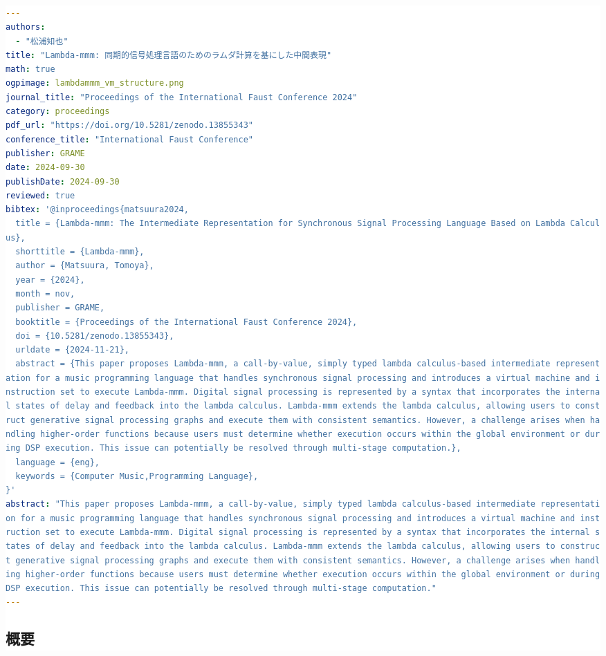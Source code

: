 ```yaml
---
authors:
  - "松浦知也"
title: "Lambda-mmm: 同期的信号処理言語のためのラムダ計算を基にした中間表現"
math: true
ogpimage: lambdammm_vm_structure.png
journal_title: "Proceedings of the International Faust Conference 2024"
category: proceedings
pdf_url: "https://doi.org/10.5281/zenodo.13855343"
conference_title: "International Faust Conference"
publisher: GRAME
date: 2024-09-30
publishDate: 2024-09-30
reviewed: true
bibtex: '@inproceedings{matsuura2024,
  title = {Lambda-mmm: The Intermediate Representation for Synchronous Signal Processing Language Based on Lambda Calculus},
  shorttitle = {Lambda-mmm},
  author = {Matsuura, Tomoya},
  year = {2024},
  month = nov,
  publisher = GRAME,
  booktitle = {Proceedings of the International Faust Conference 2024},
  doi = {10.5281/zenodo.13855343},
  urldate = {2024-11-21},
  abstract = {This paper proposes Lambda-mmm, a call-by-value, simply typed lambda calculus-based intermediate representation for a music programming language that handles synchronous signal processing and introduces a virtual machine and instruction set to execute Lambda-mmm. Digital signal processing is represented by a syntax that incorporates the internal states of delay and feedback into the lambda calculus. Lambda-mmm extends the lambda calculus, allowing users to construct generative signal processing graphs and execute them with consistent semantics. However, a challenge arises when handling higher-order functions because users must determine whether execution occurs within the global environment or during DSP execution. This issue can potentially be resolved through multi-stage computation.},
  language = {eng},
  keywords = {Computer Music,Programming Language},
}'
abstract: "This paper proposes Lambda-mmm, a call-by-value, simply typed lambda calculus-based intermediate representation for a music programming language that handles synchronous signal processing and introduces a virtual machine and instruction set to execute Lambda-mmm. Digital signal processing is represented by a syntax that incorporates the internal states of delay and feedback into the lambda calculus. Lambda-mmm extends the lambda calculus, allowing users to construct generative signal processing graphs and execute them with consistent semantics. However, a challenge arises when handling higher-order functions because users must determine whether execution occurs within the global environment or during DSP execution. This issue can potentially be resolved through multi-stage computation."
---
```


## 概要
